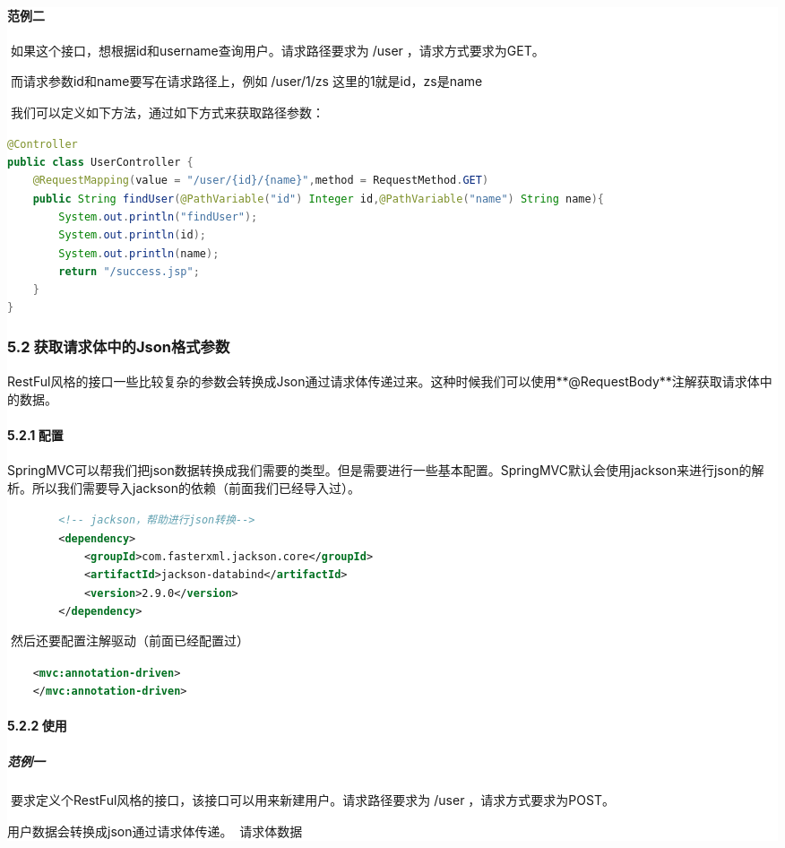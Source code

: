 #### 范例二

​	如果这个接口，想根据id和username查询用户。请求路径要求为  /user  ，请求方式要求为GET。

​	而请求参数id和name要写在请求路径上，例如  /user/1/zs   这里的1就是id，zs是name

​	我们可以定义如下方法，通过如下方式来获取路径参数：

~~~~java
@Controller
public class UserController {
    @RequestMapping(value = "/user/{id}/{name}",method = RequestMethod.GET)
    public String findUser(@PathVariable("id") Integer id,@PathVariable("name") String name){
        System.out.println("findUser");
        System.out.println(id);
        System.out.println(name);
        return "/success.jsp";
    }
}

~~~~





### 5.2 获取请求体中的Json格式参数

​	RestFul风格的接口一些比较复杂的参数会转换成Json通过请求体传递过来。这种时候我们可以使用**@RequestBody**注解获取请求体中的数据。

#### 5.2.1 配置

​	SpringMVC可以帮我们把json数据转换成我们需要的类型。但是需要进行一些基本配置。SpringMVC默认会使用jackson来进行json的解析。所以我们需要导入jackson的依赖（前面我们已经导入过）。

~~~~xml
        <!-- jackson，帮助进行json转换-->
        <dependency>
            <groupId>com.fasterxml.jackson.core</groupId>
            <artifactId>jackson-databind</artifactId>
            <version>2.9.0</version>
        </dependency>
~~~~

​	然后还要配置注解驱动（前面已经配置过）

~~~~xml
    <mvc:annotation-driven>
    </mvc:annotation-driven>
~~~~



#### 5.2.2 使用

##### 范例一

​	要求定义个RestFul风格的接口，该接口可以用来新建用户。请求路径要求为  /user  ，请求方式要求为POST。

用户数据会转换成json通过请求体传递。
​	请求体数据
